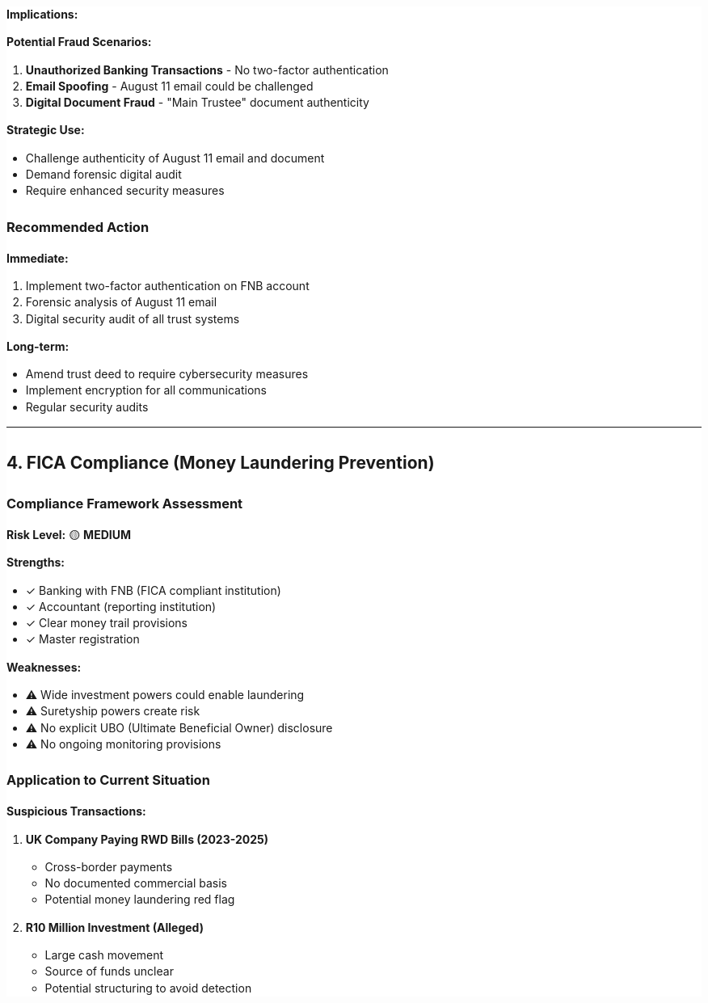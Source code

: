 **Implications:**

**Potential Fraud Scenarios:**
1. **Unauthorized Banking Transactions** - No two-factor authentication
2. **Email Spoofing** - August 11 email could be challenged
3. **Digital Document Fraud** - "Main Trustee" document authenticity

**Strategic Use:**
- Challenge authenticity of August 11 email and document
- Demand forensic digital audit
- Require enhanced security measures

### Recommended Action

**Immediate:**
1. Implement two-factor authentication on FNB account
2. Forensic analysis of August 11 email
3. Digital security audit of all trust systems

**Long-term:**
- Amend trust deed to require cybersecurity measures
- Implement encryption for all communications
- Regular security audits

---

## 4. FICA Compliance (Money Laundering Prevention)

### Compliance Framework Assessment

**Risk Level:** 🟡 **MEDIUM**

**Strengths:**
- ✓ Banking with FNB (FICA compliant institution)
- ✓ Accountant (reporting institution)
- ✓ Clear money trail provisions
- ✓ Master registration

**Weaknesses:**
- ⚠️ Wide investment powers could enable laundering
- ⚠️ Suretyship powers create risk
- ⚠️ No explicit UBO (Ultimate Beneficial Owner) disclosure
- ⚠️ No ongoing monitoring provisions

### Application to Current Situation

**Suspicious Transactions:**

1. **UK Company Paying RWD Bills (2023-2025)**
   - Cross-border payments
   - No documented commercial basis
   - Potential money laundering red flag

2. **R10 Million Investment (Alleged)**
   - Large cash movement
   - Source of funds unclear
   - Potential structuring to avoid detection
